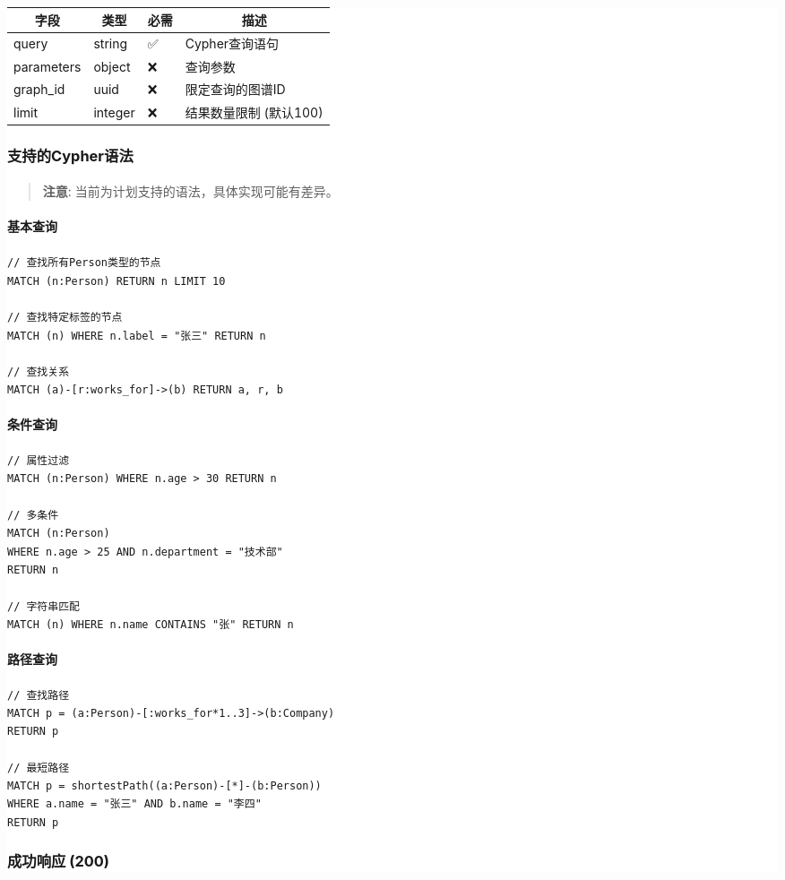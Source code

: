 | 字段 | 类型 | 必需 | 描述 |
|------|------|------|------|
| query | string | ✅ | Cypher查询语句 |
| parameters | object | ❌ | 查询参数 |
| graph_id | uuid | ❌ | 限定查询的图谱ID |
| limit | integer | ❌ | 结果数量限制 (默认100) |

### 支持的Cypher语法

> **注意**: 当前为计划支持的语法，具体实现可能有差异。

#### 基本查询
```cypher
// 查找所有Person类型的节点
MATCH (n:Person) RETURN n LIMIT 10

// 查找特定标签的节点
MATCH (n) WHERE n.label = "张三" RETURN n

// 查找关系
MATCH (a)-[r:works_for]->(b) RETURN a, r, b
```

#### 条件查询
```cypher
// 属性过滤
MATCH (n:Person) WHERE n.age > 30 RETURN n

// 多条件
MATCH (n:Person) 
WHERE n.age > 25 AND n.department = "技术部" 
RETURN n

// 字符串匹配
MATCH (n) WHERE n.name CONTAINS "张" RETURN n
```

#### 路径查询
```cypher
// 查找路径
MATCH p = (a:Person)-[:works_for*1..3]->(b:Company) 
RETURN p

// 最短路径
MATCH p = shortestPath((a:Person)-[*]-(b:Person))
WHERE a.name = "张三" AND b.name = "李四"
RETURN p
```

### 成功响应 (200)
